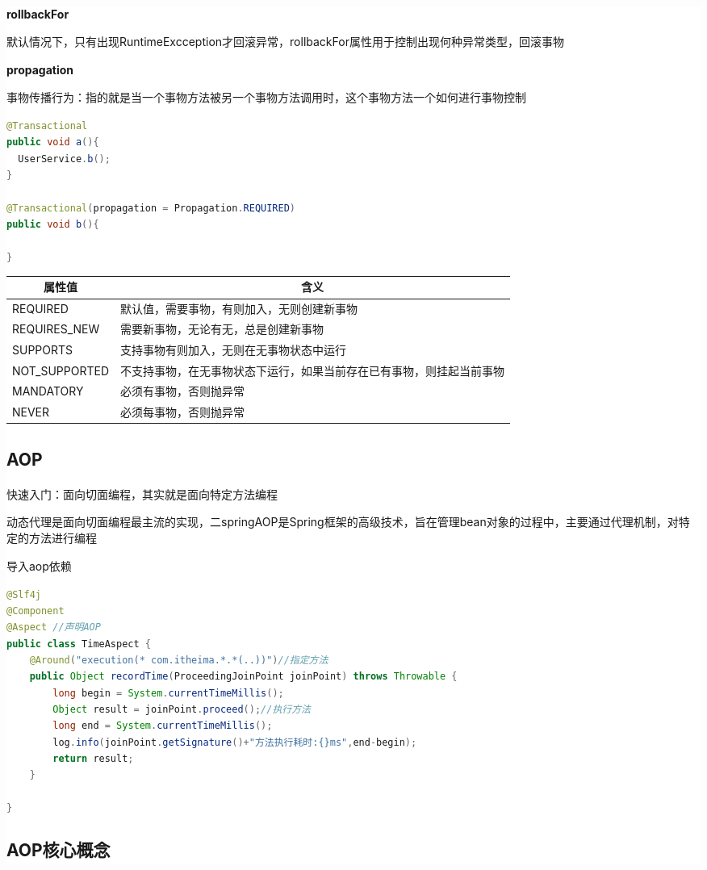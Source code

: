 **rollbackFor**

默认情况下，只有出现RuntimeExcception才回滚异常，rollbackFor属性用于控制出现何种异常类型，回滚事物

**propagation**

事物传播行为：指的就是当一个事物方法被另一个事物方法调用时，这个事物方法一个如何进行事物控制

```java
@Transactional
public void a(){
  UserService.b();
}

@Transactional(propagation = Propagation.REQUIRED)
public void b(){
  
}
```

| 属性值        | 含义                                                                 |
| ------------- | -------------------------------------------------------------------- |
| REQUIRED      | 默认值，需要事物，有则加入，无则创建新事物                           |
| REQUIRES_NEW  | 需要新事物，无论有无，总是创建新事物                                 |
| SUPPORTS      | 支持事物有则加入，无则在无事物状态中运行                             |
| NOT_SUPPORTED | 不支持事物，在无事物状态下运行，如果当前存在已有事物，则挂起当前事物 |
| MANDATORY     | 必须有事物，否则抛异常                                               |
| NEVER         | 必须每事物，否则抛异常                                               |

## AOP

快速入门：面向切面编程，其实就是面向特定方法编程

动态代理是面向切面编程最主流的实现，二springAOP是Spring框架的高级技术，旨在管理bean对象的过程中，主要通过代理机制，对特定的方法进行编程

导入aop依赖

```java
@Slf4j
@Component
@Aspect //声明AOP
public class TimeAspect {
    @Around("execution(* com.itheima.*.*(..))")//指定方法
    public Object recordTime(ProceedingJoinPoint joinPoint) throws Throwable {
        long begin = System.currentTimeMillis();
        Object result = joinPoint.proceed();//执行方法
        long end = System.currentTimeMillis();
        log.info(joinPoint.getSignature()+"方法执行耗时:{}ms",end-begin);
        return result;
    }

}

```
## AOP核心概念
